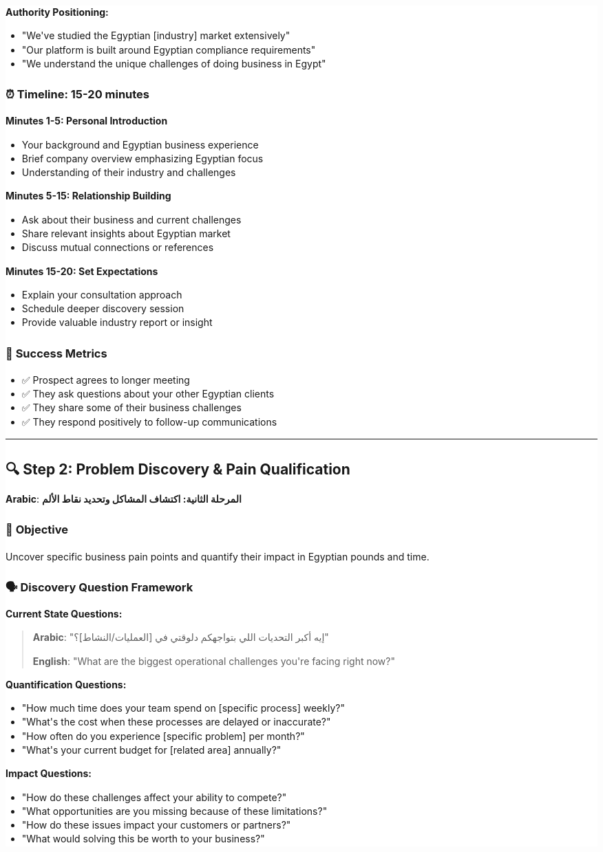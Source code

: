 **Authority Positioning:**
- "We've studied the Egyptian [industry] market extensively"
- "Our platform is built around Egyptian compliance requirements"
- "We understand the unique challenges of doing business in Egypt"

### ⏰ **Timeline: 15-20 minutes**

**Minutes 1-5: Personal Introduction**
- Your background and Egyptian business experience
- Brief company overview emphasizing Egyptian focus
- Understanding of their industry and challenges

**Minutes 5-15: Relationship Building**
- Ask about their business and current challenges
- Share relevant insights about Egyptian market
- Discuss mutual connections or references

**Minutes 15-20: Set Expectations**
- Explain your consultation approach
- Schedule deeper discovery session
- Provide valuable industry report or insight

### 🎯 **Success Metrics**
- ✅ Prospect agrees to longer meeting
- ✅ They ask questions about your other Egyptian clients
- ✅ They share some of their business challenges
- ✅ They respond positively to follow-up communications

---

## 🔍 **Step 2: Problem Discovery & Pain Qualification**
**Arabic**: **المرحلة الثانية: اكتشاف المشاكل وتحديد نقاط الألم**

### 🎯 **Objective**
Uncover specific business pain points and quantify their impact in Egyptian pounds and time.

### 🗣️ **Discovery Question Framework**

**Current State Questions:**
> **Arabic**: "إيه أكبر التحديات اللي بتواجهكم دلوقتي في [العمليات/النشاط]؟"
>
> **English**: "What are the biggest operational challenges you're facing right now?"

**Quantification Questions:**
- "How much time does your team spend on [specific process] weekly?"
- "What's the cost when these processes are delayed or inaccurate?"
- "How often do you experience [specific problem] per month?"
- "What's your current budget for [related area] annually?"

**Impact Questions:**
- "How do these challenges affect your ability to compete?"
- "What opportunities are you missing because of these limitations?"
- "How do these issues impact your customers or partners?"
- "What would solving this be worth to your business?"
